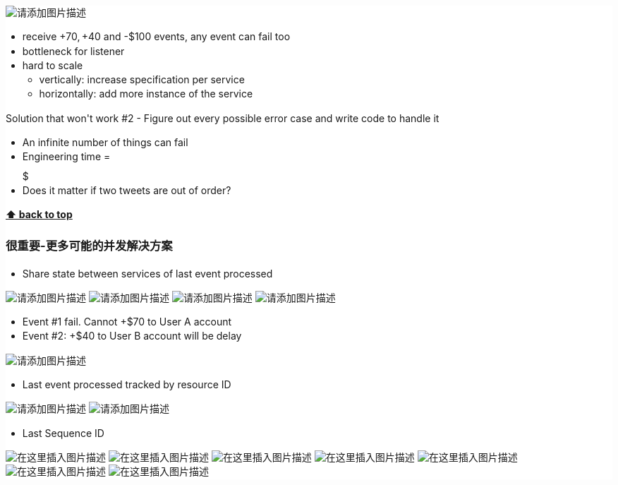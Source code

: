 ![请添加图片描述](https://img-blog.csdnimg.cn/d2bcab21e5264b58abba95b5a1374217.png?x-oss-process=image/watermark,type_d3F5LXplbmhlaQ,shadow_50,text_Q1NETiBA5ZeoU2lyaXVz,size_20,color_FFFFFF,t_70,g_se,x_16)

- receive +$70, +$40 and -$100 events, any event can fail too
- bottleneck for listener
- hard to scale
  - vertically: increase specification per service
  - horizontally: add more instance of the service

Solution that won't work #2 - Figure out every possible error case and write code to handle it

- An infinite number of things can fail
- Engineering time = $$$$$
- Does it matter if two tweets are out of order?

**[⬆ back to top](#目录)**

### 很重要-更多可能的并发解决方案

- Share state between services of last event processed

![请添加图片描述](https://img-blog.csdnimg.cn/28d7d2326ce84685a25d0baaf3321473.png?x-oss-process=image/watermark,type_d3F5LXplbmhlaQ,shadow_50,text_Q1NETiBA5ZeoU2lyaXVz,size_20,color_FFFFFF,t_70,g_se,x_16)
![请添加图片描述](https://img-blog.csdnimg.cn/70802ae75d454a1f972e0447ce09a4cd.png?x-oss-process=image/watermark,type_d3F5LXplbmhlaQ,shadow_50,text_Q1NETiBA5ZeoU2lyaXVz,size_20,color_FFFFFF,t_70,g_se,x_16)
![请添加图片描述](https://img-blog.csdnimg.cn/b498b6f707674e718a09a7d9b890bbc3.png?x-oss-process=image/watermark,type_d3F5LXplbmhlaQ,shadow_50,text_Q1NETiBA5ZeoU2lyaXVz,size_20,color_FFFFFF,t_70,g_se,x_16)
![请添加图片描述](https://img-blog.csdnimg.cn/8168a7f01a394516b3fa4c10b8cfff2d.png?x-oss-process=image/watermark,type_d3F5LXplbmhlaQ,shadow_50,text_Q1NETiBA5ZeoU2lyaXVz,size_20,color_FFFFFF,t_70,g_se,x_16)


- Event #1 fail. Cannot +$70 to User A account
- Event #2: +$40 to User B account will be delay

![请添加图片描述](https://img-blog.csdnimg.cn/299801c045eb409988c6a142892632c2.png?x-oss-process=image/watermark,type_d3F5LXplbmhlaQ,shadow_50,text_Q1NETiBA5ZeoU2lyaXVz,size_20,color_FFFFFF,t_70,g_se,x_16)


- Last event processed tracked by resource ID

![请添加图片描述](https://img-blog.csdnimg.cn/39f4e1b8e721413d9d6512ba8316808f.png?x-oss-process=image/watermark,type_d3F5LXplbmhlaQ,shadow_50,text_Q1NETiBA5ZeoU2lyaXVz,size_20,color_FFFFFF,t_70,g_se,x_16)
![请添加图片描述](https://img-blog.csdnimg.cn/f20456ab93d94c7b934ea4aa77c3e7b5.png?x-oss-process=image/watermark,type_d3F5LXplbmhlaQ,shadow_50,text_Q1NETiBA5ZeoU2lyaXVz,size_20,color_FFFFFF,t_70,g_se,x_16)

- Last Sequence ID







![在这里插入图片描述](https://img-blog.csdnimg.cn/6127ebe9ea2f4f499dc703c7eb257210.png?x-oss-process=image/watermark,type_d3F5LXplbmhlaQ,shadow_50,text_Q1NETiBA5ZeoU2lyaXVz,size_20,color_FFFFFF,t_70,g_se,x_16#pic_center)
![在这里插入图片描述](https://img-blog.csdnimg.cn/046d6427787d4a31b4badf8cb8dfe43a.png?x-oss-process=image/watermark,type_d3F5LXplbmhlaQ,shadow_50,text_Q1NETiBA5ZeoU2lyaXVz,size_20,color_FFFFFF,t_70,g_se,x_16#pic_center)
![在这里插入图片描述](https://img-blog.csdnimg.cn/19eff309c07045e0a7d93672c14c562e.png?x-oss-process=image/watermark,type_d3F5LXplbmhlaQ,shadow_50,text_Q1NETiBA5ZeoU2lyaXVz,size_20,color_FFFFFF,t_70,g_se,x_16#pic_center)
![在这里插入图片描述](https://img-blog.csdnimg.cn/8a2a0d7ca74242789f83fa0c506aeb8d.png?x-oss-process=image/watermark,type_d3F5LXplbmhlaQ,shadow_50,text_Q1NETiBA5ZeoU2lyaXVz,size_20,color_FFFFFF,t_70,g_se,x_16#pic_center)
![在这里插入图片描述](https://img-blog.csdnimg.cn/bab371858e184632b8dd15a89beee306.png?x-oss-process=image/watermark,type_d3F5LXplbmhlaQ,shadow_50,text_Q1NETiBA5ZeoU2lyaXVz,size_20,color_FFFFFF,t_70,g_se,x_16#pic_center)
![在这里插入图片描述](https://img-blog.csdnimg.cn/efd4f6d67ae44ea4b6932038cfd160d6.png?x-oss-process=image/watermark,type_d3F5LXplbmhlaQ,shadow_50,text_Q1NETiBA5ZeoU2lyaXVz,size_20,color_FFFFFF,t_70,g_se,x_16#pic_center)
![在这里插入图片描述](https://img-blog.csdnimg.cn/200a6b58ec5b4adaa6c7429537af4fae.png?x-oss-process=image/watermark,type_d3F5LXplbmhlaQ,shadow_50,text_Q1NETiBA5ZeoU2lyaXVz,size_20,color_FFFFFF,t_70,g_se,x_16#pic_center)
